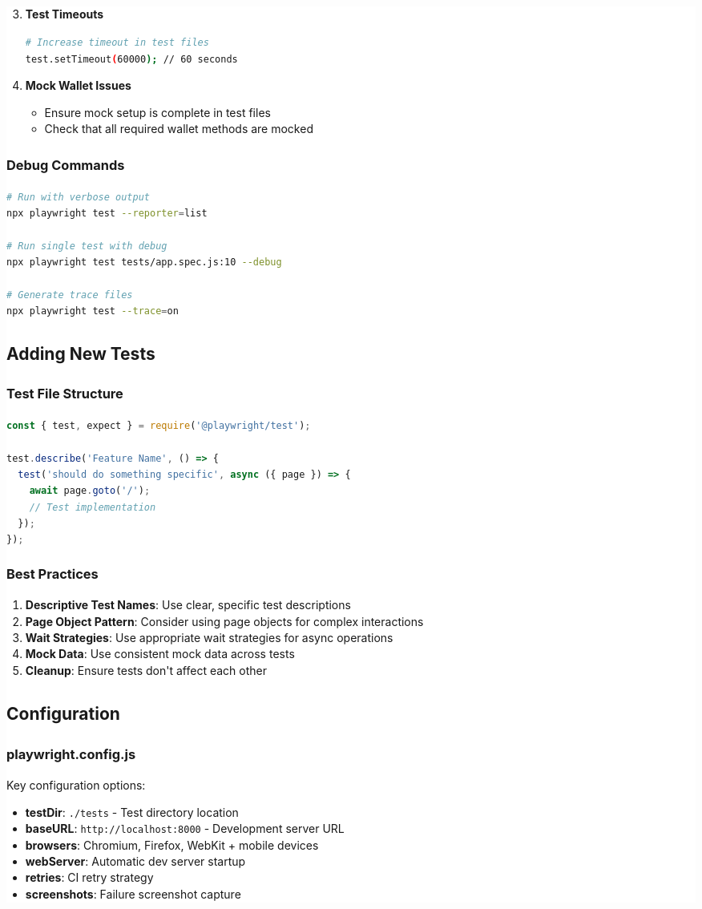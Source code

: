 3. **Test Timeouts**
   ```bash
   # Increase timeout in test files
   test.setTimeout(60000); // 60 seconds
   ```

4. **Mock Wallet Issues**
   - Ensure mock setup is complete in test files
   - Check that all required wallet methods are mocked

### Debug Commands

```bash
# Run with verbose output
npx playwright test --reporter=list

# Run single test with debug
npx playwright test tests/app.spec.js:10 --debug

# Generate trace files
npx playwright test --trace=on
```

## Adding New Tests

### Test File Structure

```javascript
const { test, expect } = require('@playwright/test');

test.describe('Feature Name', () => {
  test('should do something specific', async ({ page }) => {
    await page.goto('/');
    // Test implementation
  });
});
```

### Best Practices

1. **Descriptive Test Names**: Use clear, specific test descriptions
2. **Page Object Pattern**: Consider using page objects for complex interactions
3. **Wait Strategies**: Use appropriate wait strategies for async operations
4. **Mock Data**: Use consistent mock data across tests
5. **Cleanup**: Ensure tests don't affect each other

## Configuration

### playwright.config.js

Key configuration options:
- **testDir**: `./tests` - Test directory location
- **baseURL**: `http://localhost:8000` - Development server URL
- **browsers**: Chromium, Firefox, WebKit + mobile devices
- **webServer**: Automatic dev server startup
- **retries**: CI retry strategy
- **screenshots**: Failure screenshot capture
